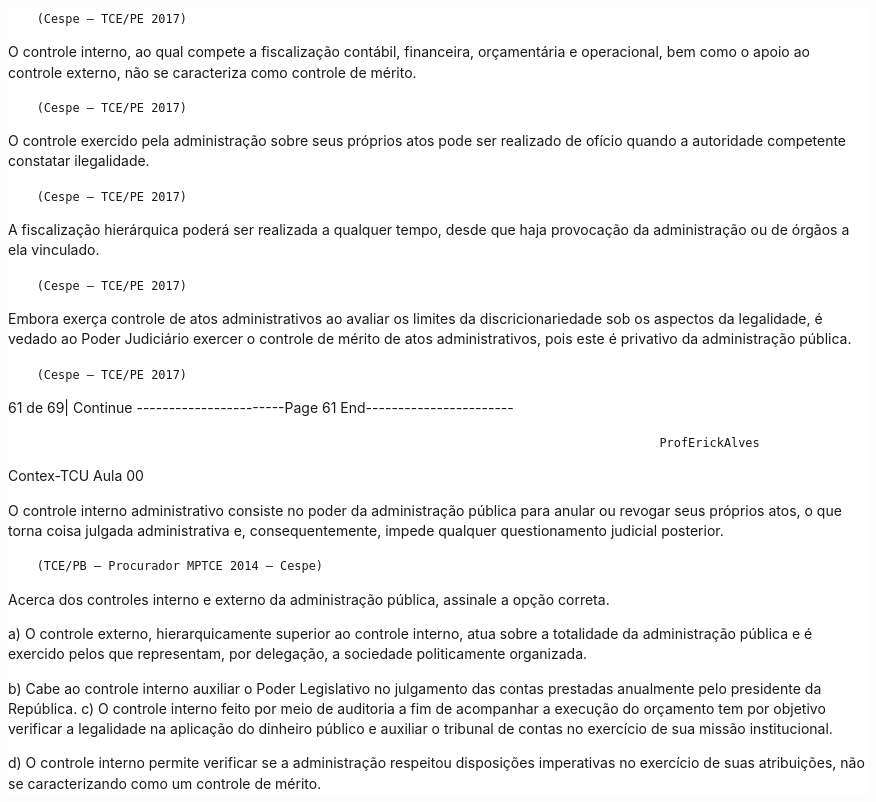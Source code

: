         (Cespe – TCE/PE 2017)
O controle interno, ao qual compete a fiscalização contábil, financeira, orçamentária e operacional, bem como
o apoio ao controle externo, não se caracteriza como controle de mérito.

        (Cespe – TCE/PE 2017)

O controle exercido pela administração sobre seus próprios atos pode ser realizado de ofício quando a
autoridade competente constatar ilegalidade.

        (Cespe – TCE/PE 2017)

A fiscalização hierárquica poderá ser realizada a qualquer tempo, desde que haja provocação da administração
ou de órgãos a ela vinculado.

        (Cespe – TCE/PE 2017)
Embora exerça controle de atos administrativos ao avaliar os limites da discricionariedade sob os aspectos da
legalidade, é vedado ao Poder Judiciário exercer o controle de mérito de atos administrativos, pois este é
privativo da administração pública.

        (Cespe – TCE/PE 2017)



61 de 69| Continue
-----------------------Page 61 End-----------------------

                                                                                               ProfErickAlves
 Contex-TCU                                                                         Aula 00


O controle interno administrativo consiste no poder da administração pública para anular ou revogar seus
próprios atos, o que torna coisa julgada administrativa e, consequentemente, impede qualquer
questionamento judicial posterior.

        (TCE/PB – Procurador MPTCE 2014 – Cespe)

Acerca dos controles interno e externo da administração pública, assinale a opção correta.

a) O controle externo, hierarquicamente superior ao controle interno, atua sobre a totalidade da administração
pública e é exercido pelos que representam, por delegação, a sociedade politicamente organizada.

b) Cabe ao controle interno auxiliar o Poder Legislativo no julgamento das contas prestadas anualmente pelo
presidente da República.
c) O controle interno feito por meio de auditoria a fim de acompanhar a execução do orçamento tem por
objetivo verificar a legalidade na aplicação do dinheiro público e auxiliar o tribunal de contas no exercício de
sua missão institucional.

d) O controle interno permite verificar se a administração respeitou disposições imperativas no exercício de
suas atribuições, não se caracterizando como um controle de mérito.
